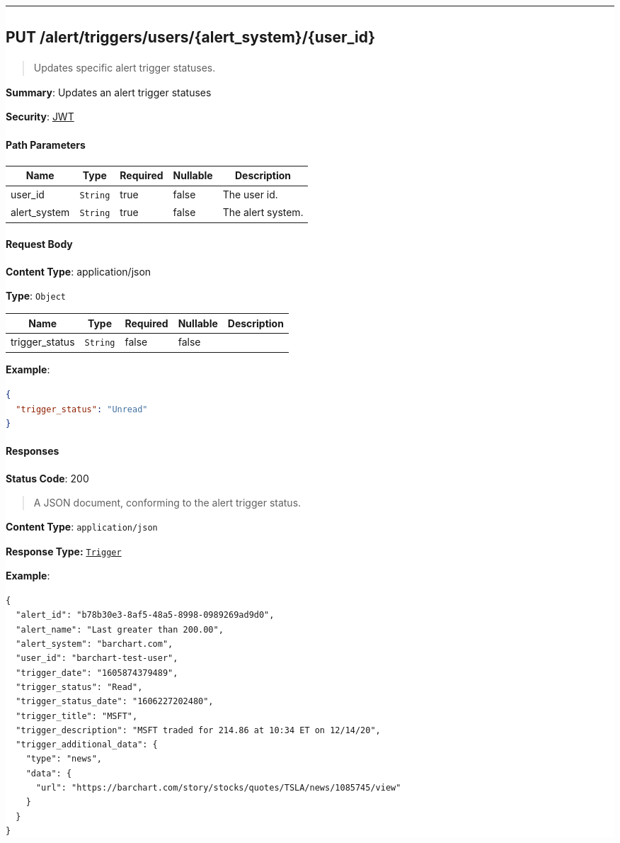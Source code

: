 * * *

## PUT /alert/triggers/users/{alert_system}/{user_id} 

> Updates specific alert trigger statuses.

**Summary**: Updates an alert trigger statuses

**Security**: 
[JWT](/content/api/components?id=securityJWT)
#### Path Parameters

| Name | Type | Required | Nullable | Description |
| ---- | ---- | -------- | -------- | ----------- |
| user_id | <code>String</code> | true | false | The user id. |
| alert_system | <code>String</code> | true | false | The alert system. |

#### Request Body

**Content Type**: application/json

**Type**: <code>Object</code>

| Name | Type | Required | Nullable | Description |
| ---- | ---- | -------- | -------- | ----------- |
| trigger_status | <code>String</code> | false | false |  |

**Example**:

```json
{
  "trigger_status": "Unread"
}
```

#### Responses

**Status Code**: 200

> A JSON document, conforming to the alert trigger status.

**Content Type**: <code>application/json</code>

**Response Type:** [<code>Trigger</code>](/content/api/components?id=schemasTrigger)

**Example**:

```
{
  "alert_id": "b78b30e3-8af5-48a5-8998-0989269ad9d0",
  "alert_name": "Last greater than 200.00",
  "alert_system": "barchart.com",
  "user_id": "barchart-test-user",
  "trigger_date": "1605874379489",
  "trigger_status": "Read",
  "trigger_status_date": "1606227202480",
  "trigger_title": "MSFT",
  "trigger_description": "MSFT traded for 214.86 at 10:34 ET on 12/14/20",
  "trigger_additional_data": {
    "type": "news",
    "data": {
      "url": "https://barchart.com/story/stocks/quotes/TSLA/news/1085745/view"
    }
  }
}
```
